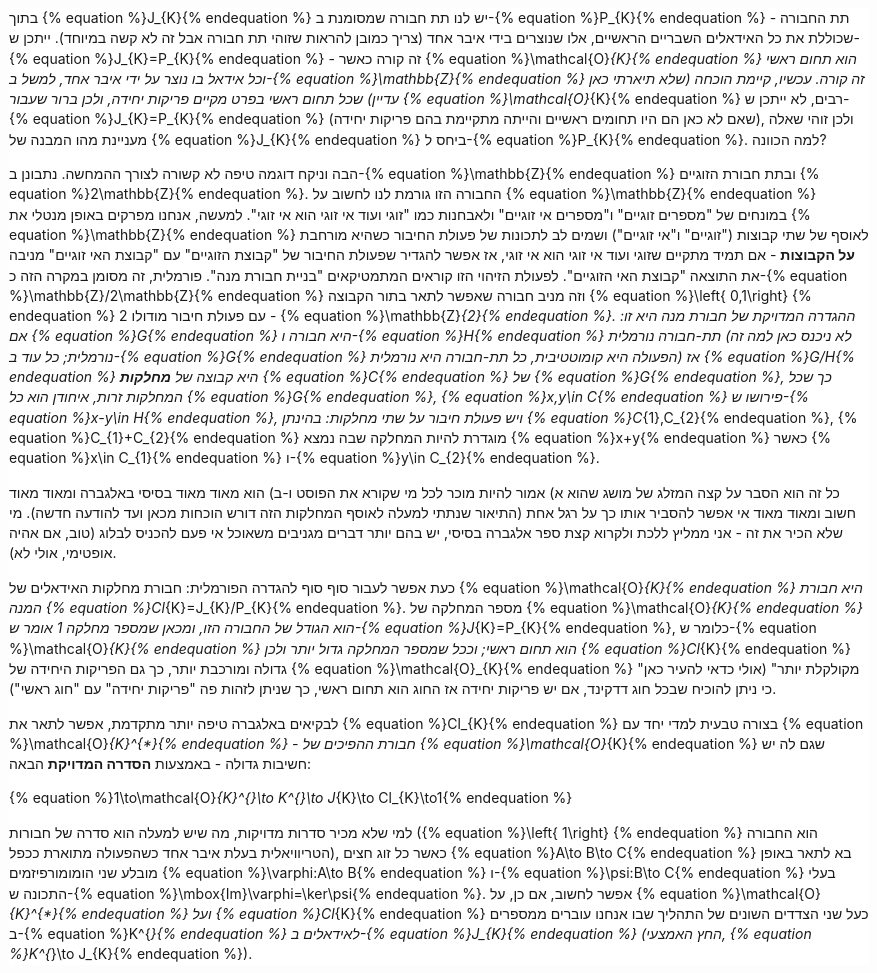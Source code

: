 בתוך {% equation %}J_{K}{% endequation %} יש לנו תת חבורה שמסומנת ב-{% equation %}P_{K}{% endequation %} - תת החבורה שכוללת את כל האידאלים השבריים הראשיים, אלו שנוצרים בידי איבר אחד (צריך כמובן להראות שזוהי תת חבורה אבל זה לא קשה במיוחד). ייתכן ש-{% equation %}J_{K}=P_{K}{% endequation %} - זה קורה כאשר {% equation %}\mathcal{O}_{K}{% endequation %} הוא תחום ראשי וכל אידאל בו נוצר על ידי איבר אחד, למשל ב-{% equation %}\mathbb{Z}{% endequation %} זה קורה. עכשיו, קיימת הוכחה (שלא תיארתי כאן עדיין) שכל תחום ראשי בפרט מקיים פריקות יחידה, ולכן ברור שעבור {% equation %}\mathcal{O}_{K}{% endequation %} רבים, לא ייתכן ש-{% equation %}J_{K}=P_{K}{% endequation %} (שאם לא כאן הם היו תחומים ראשיים והייתה מתקיימת בהם פריקות יחידה), ולכן זוהי שאלה מעניינת מהו המבנה של {% equation %}J_{K}{% endequation %} ביחס ל-{% equation %}P_{K}{% endequation %}. למה הכוונה?

הבה וניקח דוגמה טיפה לא קשורה לצורך ההמחשה. נתבונן ב-{% equation %}\mathbb{Z}{% endequation %} ובתת חבורת הזוגיים {% equation %}2\mathbb{Z}{% endequation %}. החבורה הזו גורמת לנו לחשוב על {% equation %}\mathbb{Z}{% endequation %} במונחים של "מספרים זוגיים" ו"מספרים אי זוגיים" ולאבחנות כמו "זוגי ועוד אי זוגי הוא אי זוגי". למעשה, אנחנו מפרקים באופן מנטלי את {% equation %}\mathbb{Z}{% endequation %} לאוסף של שתי קבוצות ("זוגיים" ו"אי זוגיים") ושמים לב לתכונות של פעולת החיבור כשהיא מורחבת <strong>על הקבוצות</strong> - אם תמיד מתקיים שזוגי ועוד אי זוגי הוא אי זוגי, אז אפשר להגדיר שפעולת החיבור של "קבוצת הזוגיים" עם "קבוצת האי זוגיים" מניבה את התוצאה "קבוצת האי הזוגיים". לפעולת הזיהוי הזו קוראים המתמטיקאים "בניית חבורת מנה". פורמלית, זה מסומן במקרה הזה כ-{% equation %}\mathbb{Z}/2\mathbb{Z}{% endequation %} וזה מניב חבורה שאפשר לתאר בתור הקבוצה {% equation %}\left\{ 0,1\right\} {% endequation %} עם פעולת חיבור מודולו 2 - {% equation %}\mathbb{Z}_{2}{% endequation %}. ההגדרה המדויקת של חבורת מנה היא זו: אם {% equation %}G{% endequation %} היא חבורה ו-{% equation %}H{% endequation %} תת-חבורה נורמלית (לא ניכנס כאן למה זה נורמלית; כל עוד ב-{% equation %}G{% endequation %} הפעולה היא קומוטטיבית, כל תת-חבורה היא נורמלית) אז {% equation %}G/H{% endequation %} היא קבוצה של <strong>מחלקות</strong> {% equation %}C{% endequation %} של {% equation %}G{% endequation %}, כך שכל המחלקות זרות, איחודן הוא כל {% equation %}G{% endequation %}, {% equation %}x,y\in C{% endequation %} פירושו ש-{% equation %}x-y\in H{% endequation %}, ויש פעולת חיבור על שתי מחלקות: בהינתן {% equation %}C_{1},C_{2}{% endequation %}, {% equation %}C_{1}+C_{2}{% endequation %} מוגדרת להיות המחלקה שבה נמצא {% equation %}x+y{% endequation %} כאשר {% equation %}x\in C_{1}{% endequation %} ו-{% equation %}y\in C_{2}{% endequation %}.

כל זה הוא הסבר על קצה המזלג של מושג שהוא א) אמור להיות מוכר לכל מי שקורא את הפוסט ו-ב) הוא מאוד מאוד בסיסי באלגברה ומאוד מאוד חשוב ומאוד מאוד אי אפשר להסביר אותו כך על רגל אחת (התיאור שנתתי למעלה לאוסף המחלקות הזה דורש הוכחות מכאן ועד להודעה חדשה). מי שלא הכיר את זה - אני ממליץ ללכת ולקרוא קצת ספר אלגברה בסיסי, יש בהם יותר דברים מגניבים משאוכל אי פעם להכניס לבלוג (טוב, אם אהיה אופטימי, אולי לא).

כעת אפשר לעבור סוף סוף להגדרה הפורמלית: חבורת מחלקות האידאלים של {% equation %}\mathcal{O}_{K}{% endequation %} היא חבורת המנה {% equation %}Cl_{K}=J_{K}/P_{K}{% endequation %}. מספר המחלקה של {% equation %}\mathcal{O}_{K}{% endequation %} הוא הגודל של החבורה הזו, ומכאן שמספר מחלקה 1 אומר ש-{% equation %}J_{K}=P_{K}{% endequation %}, כלומר ש-{% equation %}\mathcal{O}_{K}{% endequation %} הוא תחום ראשי; וככל שמספר המחלקה גדול יותר ולכן {% equation %}Cl_{K}{% endequation %} גדולה ומורכבת יותר, כך גם הפריקות היחידה של {% equation %}\mathcal{O}_{K}{% endequation %} "מקולקלת יותר" (אולי כדאי להעיר כאן כי ניתן להוכיח שבכל חוג דדקינד, אם יש פריקות יחידה אז החוג הוא תחום ראשי, כך שניתן לזהות פה "פריקות יחידה" עם "חוג ראשי").

לבקיאים באלגברה טיפה יותר מתקדמת, אפשר לתאר את {% equation %}Cl_{K}{% endequation %} בצורה טבעית למדי יחד עם {% equation %}\mathcal{O}_{K}^{*}{% endequation %} - חבורת ההפיכים של {% equation %}\mathcal{O}_{K}{% endequation %} שגם לה יש חשיבות גדולה - באמצעות <strong>הסדרה המדויקת</strong> הבאה:

{% equation %}1\to\mathcal{O}_{K}^{*}\to K^{*}\to J_{K}\to Cl_{K}\to1{% endequation %}

למי שלא מכיר סדרות מדויקות, מה שיש למעלה הוא סדרה של חבורות ({% equation %}\left\{ 1\right\} {% endequation %} הוא החבורה הטריוויאלית בעלת איבר אחד כשהפעולה מתוארת ככפל), כאשר כל זוג חצים {% equation %}A\to B\to C{% endequation %} בא לתאר באופן מובלע שני הומומורפיזמים {% equation %}\varphi:A\to B{% endequation %} ו-{% equation %}\psi:B\to C{% endequation %} בעלי התכונה ש-{% equation %}\mbox{Im}\varphi=\ker\psi{% endequation %}. אפשר לחשוב, אם כן, על {% equation %}\mathcal{O}_{K}^{*}{% endequation %} ועל {% equation %}Cl_{K}{% endequation %} כעל שני הצדדים השונים של התהליך שבו אנחנו עוברים ממספרים ב-{% equation %}K^{*}{% endequation %} לאידאלים ב-{% equation %}J_{K}{% endequation %} (החץ האמצעי, {% equation %}K^{*}\to J_{K}{% endequation %}).

